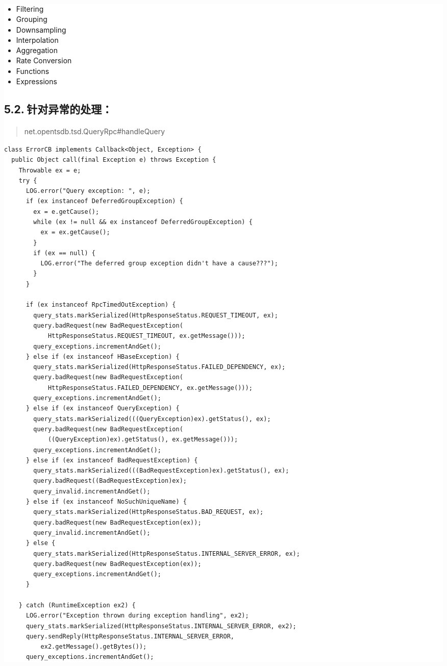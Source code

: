 - Filtering
- Grouping
- Downsampling
- Interpolation
- Aggregation
- Rate Conversion
- Functions
- Expressions

## 5.2. 针对异常的处理：

> net.opentsdb.tsd.QueryRpc#handleQuery

```
class ErrorCB implements Callback<Object, Exception> {
  public Object call(final Exception e) throws Exception {
    Throwable ex = e;
    try {
      LOG.error("Query exception: ", e);
      if (ex instanceof DeferredGroupException) {
        ex = e.getCause();
        while (ex != null && ex instanceof DeferredGroupException) {
          ex = ex.getCause();
        }
        if (ex == null) {
          LOG.error("The deferred group exception didn't have a cause???");
        }
      } 

      if (ex instanceof RpcTimedOutException) {
        query_stats.markSerialized(HttpResponseStatus.REQUEST_TIMEOUT, ex);
        query.badRequest(new BadRequestException(
            HttpResponseStatus.REQUEST_TIMEOUT, ex.getMessage()));
        query_exceptions.incrementAndGet();
      } else if (ex instanceof HBaseException) {
        query_stats.markSerialized(HttpResponseStatus.FAILED_DEPENDENCY, ex);
        query.badRequest(new BadRequestException(
            HttpResponseStatus.FAILED_DEPENDENCY, ex.getMessage()));
        query_exceptions.incrementAndGet();
      } else if (ex instanceof QueryException) {
        query_stats.markSerialized(((QueryException)ex).getStatus(), ex);
        query.badRequest(new BadRequestException(
            ((QueryException)ex).getStatus(), ex.getMessage()));
        query_exceptions.incrementAndGet();
      } else if (ex instanceof BadRequestException) {
        query_stats.markSerialized(((BadRequestException)ex).getStatus(), ex);
        query.badRequest((BadRequestException)ex);
        query_invalid.incrementAndGet();
      } else if (ex instanceof NoSuchUniqueName) {
        query_stats.markSerialized(HttpResponseStatus.BAD_REQUEST, ex);
        query.badRequest(new BadRequestException(ex));
        query_invalid.incrementAndGet();
      } else {
        query_stats.markSerialized(HttpResponseStatus.INTERNAL_SERVER_ERROR, ex);
        query.badRequest(new BadRequestException(ex));
        query_exceptions.incrementAndGet();
      }
      
    } catch (RuntimeException ex2) {
      LOG.error("Exception thrown during exception handling", ex2);
      query_stats.markSerialized(HttpResponseStatus.INTERNAL_SERVER_ERROR, ex2);
      query.sendReply(HttpResponseStatus.INTERNAL_SERVER_ERROR, 
          ex2.getMessage().getBytes());
      query_exceptions.incrementAndGet();
```